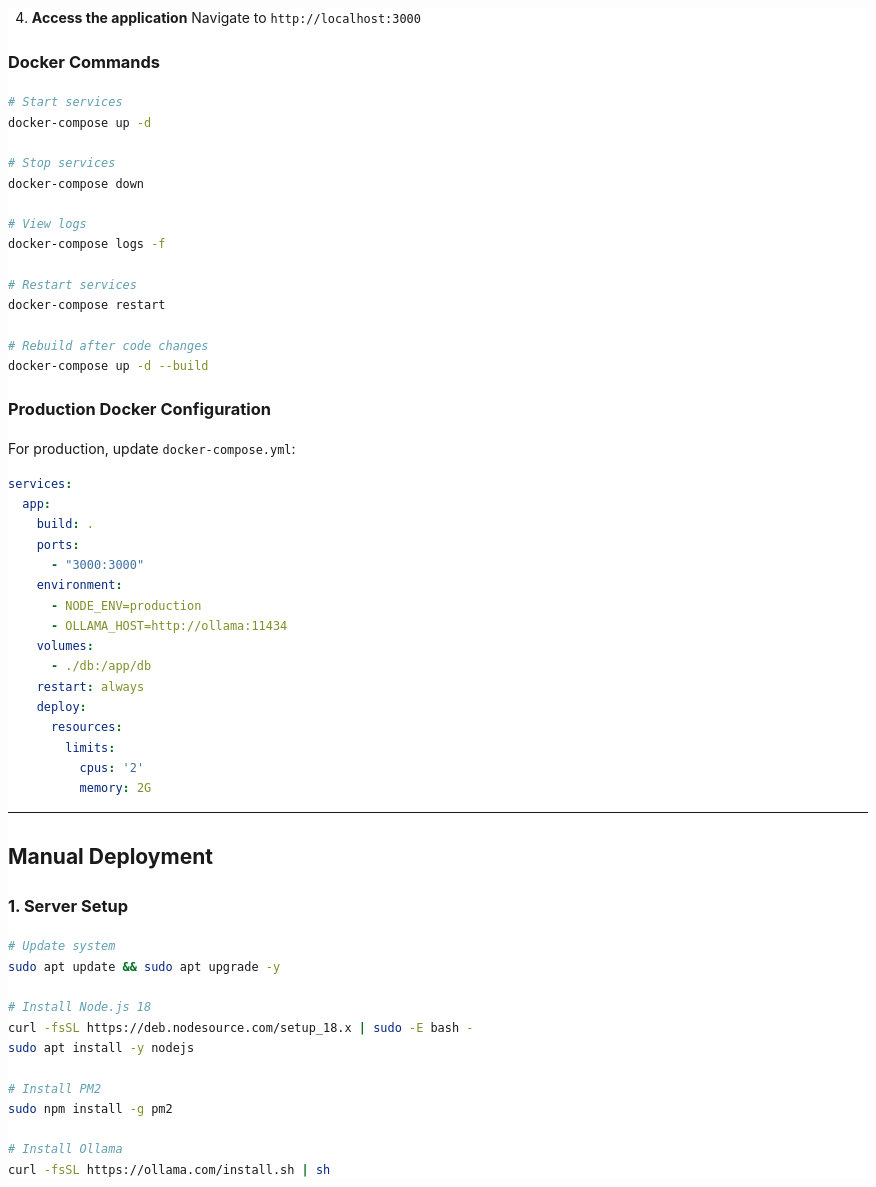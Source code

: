 4. **Access the application**
   Navigate to `http://localhost:3000`

### Docker Commands

```bash
# Start services
docker-compose up -d

# Stop services
docker-compose down

# View logs
docker-compose logs -f

# Restart services
docker-compose restart

# Rebuild after code changes
docker-compose up -d --build
```

### Production Docker Configuration

For production, update `docker-compose.yml`:

```yaml
services:
  app:
    build: .
    ports:
      - "3000:3000"
    environment:
      - NODE_ENV=production
      - OLLAMA_HOST=http://ollama:11434
    volumes:
      - ./db:/app/db
    restart: always
    deploy:
      resources:
        limits:
          cpus: '2'
          memory: 2G
```

---

## Manual Deployment

### 1. Server Setup

```bash
# Update system
sudo apt update && sudo apt upgrade -y

# Install Node.js 18
curl -fsSL https://deb.nodesource.com/setup_18.x | sudo -E bash -
sudo apt install -y nodejs

# Install PM2
sudo npm install -g pm2

# Install Ollama
curl -fsSL https://ollama.com/install.sh | sh
```
